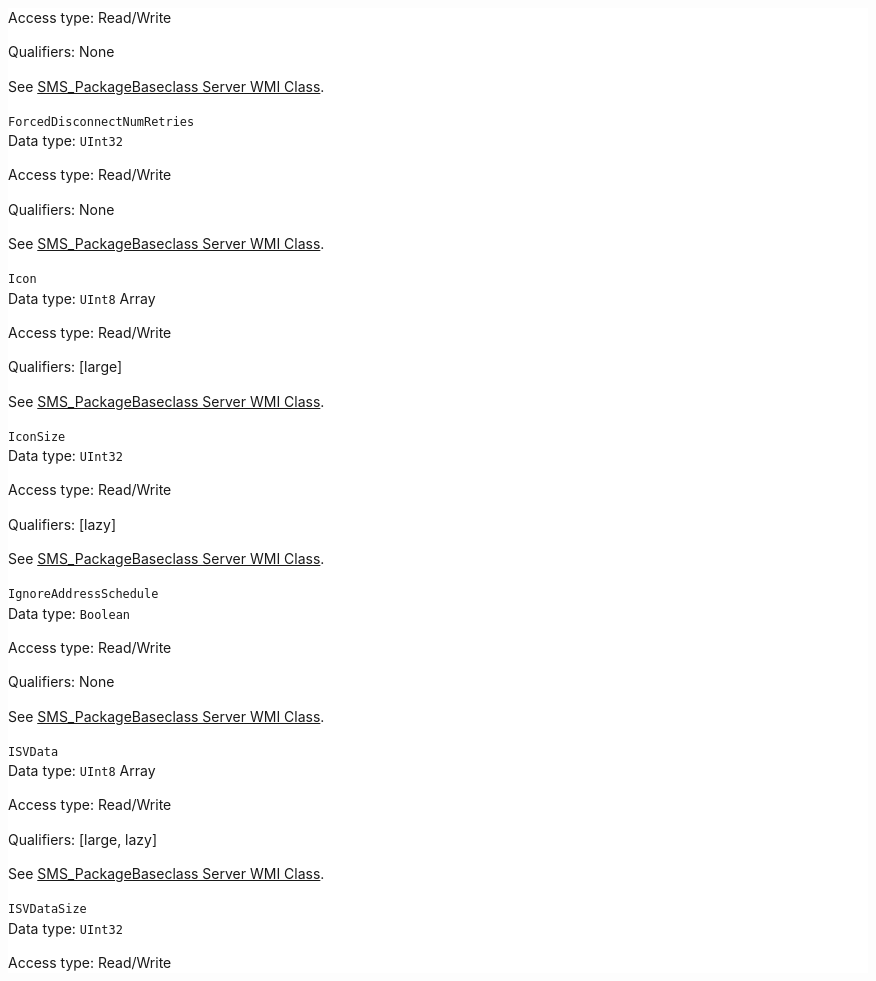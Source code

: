  Access type: Read/Write  
  
 Qualifiers: None  
  
 See [SMS_PackageBaseclass Server WMI Class](../../../develop/reference/core/servers/configure/sms_packagebaseclass-server-wmi-class.md).  
  
 `ForcedDisconnectNumRetries`  
 Data type: `UInt32`  
  
 Access type: Read/Write  
  
 Qualifiers: None  
  
 See [SMS_PackageBaseclass Server WMI Class](../../../develop/reference/core/servers/configure/sms_packagebaseclass-server-wmi-class.md).  
  
 `Icon`  
 Data type: `UInt8` Array  
  
 Access type: Read/Write  
  
 Qualifiers: [large]  
  
 See [SMS_PackageBaseclass Server WMI Class](../../../develop/reference/core/servers/configure/sms_packagebaseclass-server-wmi-class.md).  
  
 `IconSize`  
 Data type: `UInt32`  
  
 Access type: Read/Write  
  
 Qualifiers: [lazy]  
  
 See [SMS_PackageBaseclass Server WMI Class](../../../develop/reference/core/servers/configure/sms_packagebaseclass-server-wmi-class.md).  
  
 `IgnoreAddressSchedule`  
 Data type: `Boolean`  
  
 Access type: Read/Write  
  
 Qualifiers: None  
  
 See [SMS_PackageBaseclass Server WMI Class](../../../develop/reference/core/servers/configure/sms_packagebaseclass-server-wmi-class.md).  
  
 `ISVData`  
 Data type: `UInt8` Array  
  
 Access type: Read/Write  
  
 Qualifiers: [large, lazy]  
  
 See [SMS_PackageBaseclass Server WMI Class](../../../develop/reference/core/servers/configure/sms_packagebaseclass-server-wmi-class.md).  
  
 `ISVDataSize`  
 Data type: `UInt32`  
  
 Access type: Read/Write  
  